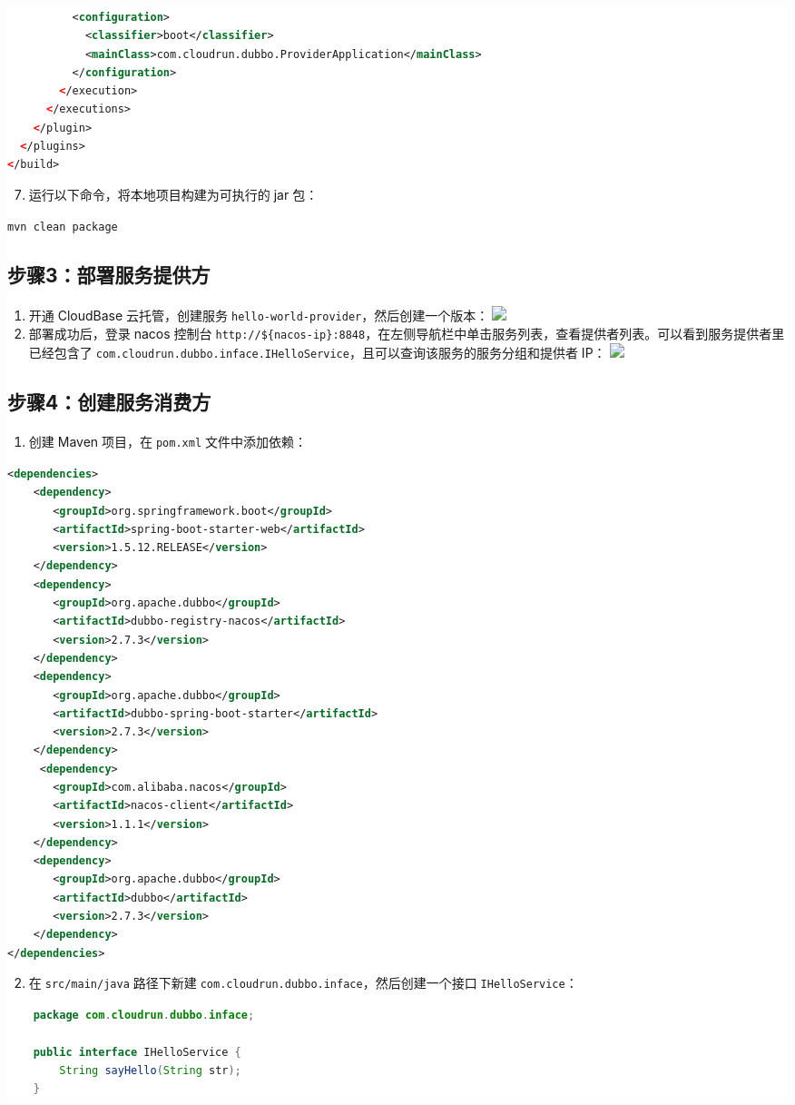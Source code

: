 ```xml
          <configuration>
            <classifier>boot</classifier>
            <mainClass>com.cloudrun.dubbo.ProviderApplication</mainClass>
          </configuration>
        </execution>
      </executions>
    </plugin>
  </plugins>
</build>
```
7. 运行以下命令，将本地项目构建为可执行的 jar 包：
```plaintext
mvn clean package
```

## 步骤3：部署服务提供方

1. 开通 CloudBase 云托管，创建服务 `hello-world-provider`，然后创建一个版本：
![](https://main.qcloudimg.com/raw/ac4b8d0b851f375ec13c0beeab36e149.png)
2. 部署成功后，登录 nacos 控制台 `http://${nacos-ip}:8848`，在左侧导航栏中单击服务列表，查看提供者列表。可以看到服务提供者里已经包含了 `com.cloudrun.dubbo.inface.IHelloService`，且可以查询该服务的服务分组和提供者 IP：
![](https://main.qcloudimg.com/raw/fd6ef566091da7d517b8e22937529d23.png)

## 步骤4：创建服务消费方

1. 创建 Maven 项目，在 `pom.xml` 文件中添加依赖：
```xml
<dependencies>
    <dependency>
       <groupId>org.springframework.boot</groupId>
       <artifactId>spring-boot-starter-web</artifactId>
       <version>1.5.12.RELEASE</version>
    </dependency>
    <dependency>
       <groupId>org.apache.dubbo</groupId>
       <artifactId>dubbo-registry-nacos</artifactId>
       <version>2.7.3</version>
    </dependency>
    <dependency>
       <groupId>org.apache.dubbo</groupId>
       <artifactId>dubbo-spring-boot-starter</artifactId>
       <version>2.7.3</version>
    </dependency>
     <dependency>
       <groupId>com.alibaba.nacos</groupId>
       <artifactId>nacos-client</artifactId>
       <version>1.1.1</version>
    </dependency>
    <dependency>
       <groupId>org.apache.dubbo</groupId>
       <artifactId>dubbo</artifactId>
       <version>2.7.3</version>
    </dependency>
</dependencies>
```
2. 在 `src/main/java` 路径下新建 `com.cloudrun.dubbo.inface`，然后创建一个接口 `IHelloService`：
```java
	package com.cloudrun.dubbo.inface;

	public interface IHelloService {
		String sayHello(String str);
	}
```